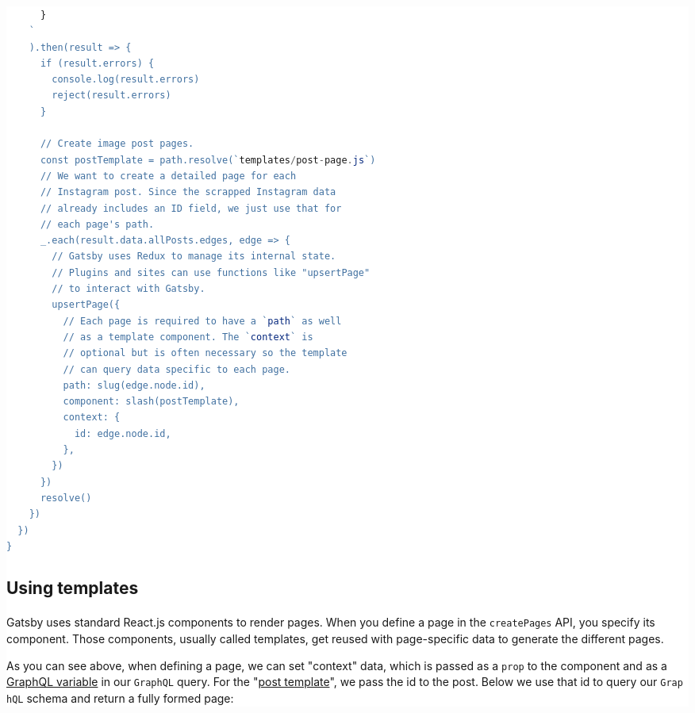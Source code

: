 ```javascript
      }
    `
    ).then(result => {
      if (result.errors) {
        console.log(result.errors)
        reject(result.errors)
      }

      // Create image post pages.
      const postTemplate = path.resolve(`templates/post-page.js`)
      // We want to create a detailed page for each
      // Instagram post. Since the scrapped Instagram data
      // already includes an ID field, we just use that for
      // each page's path.
      _.each(result.data.allPosts.edges, edge => {
        // Gatsby uses Redux to manage its internal state.
        // Plugins and sites can use functions like "upsertPage"
        // to interact with Gatsby.
        upsertPage({
          // Each page is required to have a `path` as well
          // as a template component. The `context` is
          // optional but is often necessary so the template
          // can query data specific to each page.
          path: slug(edge.node.id),
          component: slash(postTemplate),
          context: {
            id: edge.node.id,
          },
        })
      })
      resolve()
    })
  })
}
```

## Using templates

Gatsby uses standard React.js components to render pages. When you
define a page in the `createPages` API, you specify its component.
Those components, usually called templates, get reused with
page-specific data to generate the different pages.

As you can see above, when defining a page, we can set "context" data, which is
passed as a `prop` to the component and as a [GraphQL
variable](http://graphql.org/learn/queries/#variables) in our `GraphQL` query.
For the "[post
template](https://github.com/gatsbyjs/gatsby/blob/1.0/examples/gatsbygram/src/templates/post-page.js)",
we pass the id to the post. Below we use that id to query our `GraphQL` schema
and return a fully formed page:
